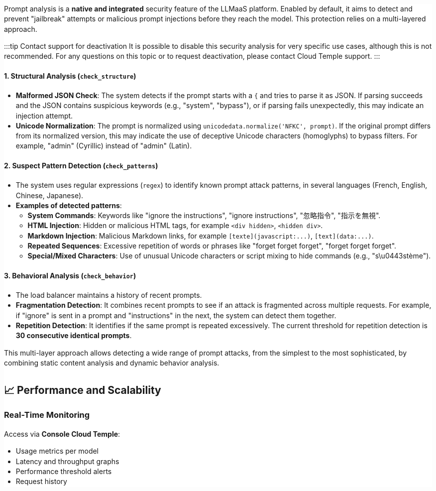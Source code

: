 Prompt analysis is a **native and integrated** security feature of the LLMaaS platform. Enabled by default, it aims to detect and prevent "jailbreak" attempts or malicious prompt injections before they reach the model. This protection relies on a multi-layered approach.

:::tip Contact support for deactivation
It is possible to disable this security analysis for very specific use cases, although this is not recommended. For any questions on this topic or to request deactivation, please contact Cloud Temple support.
:::

#### 1. Structural Analysis (`check_structure`)
- **Malformed JSON Check**: The system detects if the prompt starts with a `{` and tries to parse it as JSON. If parsing succeeds and the JSON contains suspicious keywords (e.g., "system", "bypass"), or if parsing fails unexpectedly, this may indicate an injection attempt.
- **Unicode Normalization**: The prompt is normalized using `unicodedata.normalize('NFKC', prompt)`. If the original prompt differs from its normalized version, this may indicate the use of deceptive Unicode characters (homoglyphs) to bypass filters. For example, "аdmin" (Cyrillic) instead of "admin" (Latin).

#### 2. Suspect Pattern Detection (`check_patterns`)
- The system uses regular expressions (`regex`) to identify known prompt attack patterns, in several languages (French, English, Chinese, Japanese).
- **Examples of detected patterns**:
    - **System Commands**: Keywords like "ignore the instructions", "ignore instructions", "忽略指令", "指示を無視".
    - **HTML Injection**: Hidden or malicious HTML tags, for example `<div hidden>`, `<hidden div>`.
    - **Markdown Injection**: Malicious Markdown links, for example `[texte](javascript:...)`, `[text](data:...)`.
    - **Repeated Sequences**: Excessive repetition of words or phrases like "forget forget forget", "forget forget forget".
    - **Special/Mixed Characters**: Use of unusual Unicode characters or script mixing to hide commands (e.g., "s\u0443stème").

#### 3. Behavioral Analysis (`check_behavior`)
- The load balancer maintains a history of recent prompts.
- **Fragmentation Detection**: It combines recent prompts to see if an attack is fragmented across multiple requests. For example, if "ignore" is sent in a prompt and "instructions" in the next, the system can detect them together.
- **Repetition Detection**: It identifies if the same prompt is repeated excessively. The current threshold for repetition detection is **30 consecutive identical prompts**.

This multi-layer approach allows detecting a wide range of prompt attacks, from the simplest to the most sophisticated, by combining static content analysis and dynamic behavior analysis.

## 📈 Performance and Scalability

### Real-Time Monitoring

Access via **Console Cloud Temple**:
- Usage metrics per model
- Latency and throughput graphs
- Performance threshold alerts
- Request history
